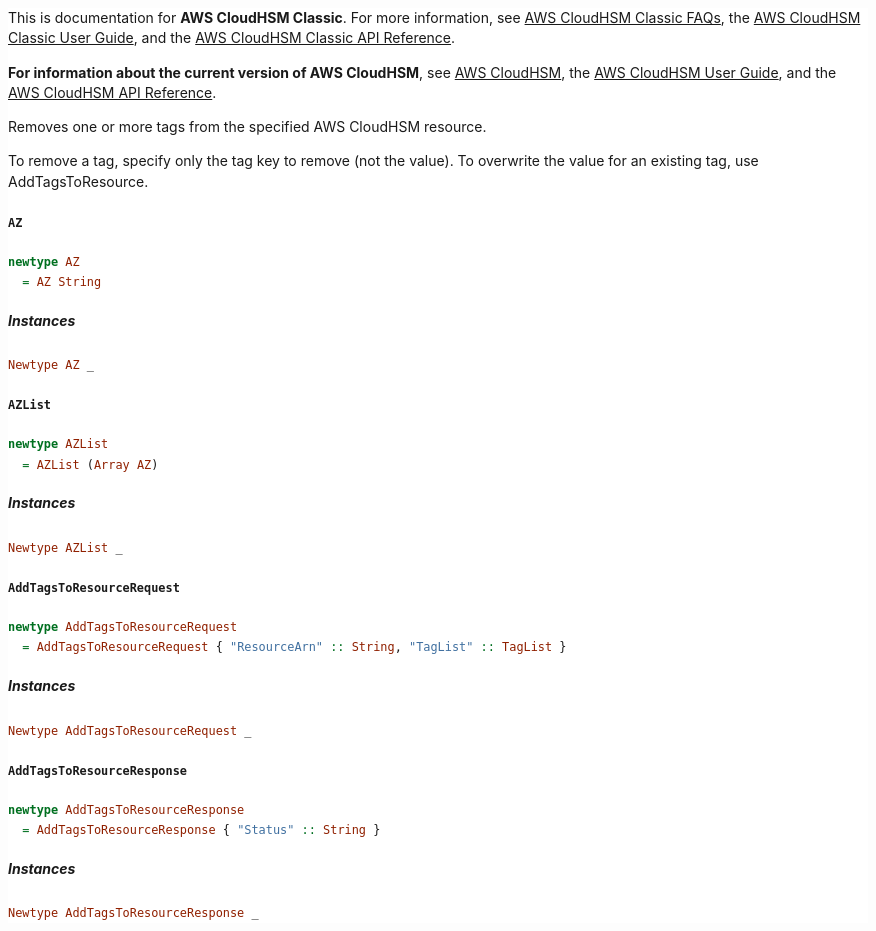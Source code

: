 <p>This is documentation for <b>AWS CloudHSM Classic</b>. For more information, see <a href="http://aws.amazon.com/cloudhsm/faqs-classic/">AWS CloudHSM Classic FAQs</a>, the <a href="http://docs.aws.amazon.com/cloudhsm/classic/userguide/">AWS CloudHSM Classic User Guide</a>, and the <a href="http://docs.aws.amazon.com/cloudhsm/classic/APIReference/">AWS CloudHSM Classic API Reference</a>.</p> <p> <b>For information about the current version of AWS CloudHSM</b>, see <a href="http://aws.amazon.com/cloudhsm/">AWS CloudHSM</a>, the <a href="http://docs.aws.amazon.com/cloudhsm/latest/userguide/">AWS CloudHSM User Guide</a>, and the <a href="http://docs.aws.amazon.com/cloudhsm/latest/APIReference/">AWS CloudHSM API Reference</a>.</p> <p>Removes one or more tags from the specified AWS CloudHSM resource.</p> <p>To remove a tag, specify only the tag key to remove (not the value). To overwrite the value for an existing tag, use <a>AddTagsToResource</a>.</p>

#### `AZ`

``` purescript
newtype AZ
  = AZ String
```

##### Instances
``` purescript
Newtype AZ _
```

#### `AZList`

``` purescript
newtype AZList
  = AZList (Array AZ)
```

##### Instances
``` purescript
Newtype AZList _
```

#### `AddTagsToResourceRequest`

``` purescript
newtype AddTagsToResourceRequest
  = AddTagsToResourceRequest { "ResourceArn" :: String, "TagList" :: TagList }
```

##### Instances
``` purescript
Newtype AddTagsToResourceRequest _
```

#### `AddTagsToResourceResponse`

``` purescript
newtype AddTagsToResourceResponse
  = AddTagsToResourceResponse { "Status" :: String }
```

##### Instances
``` purescript
Newtype AddTagsToResourceResponse _
```
